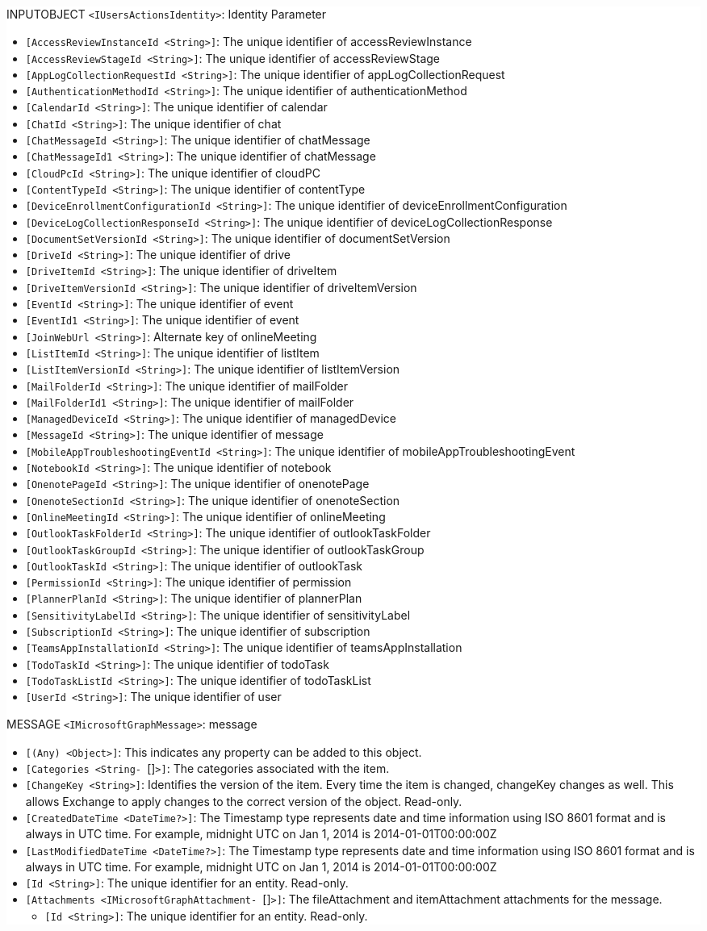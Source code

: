 INPUTOBJECT `<IUsersActionsIdentity>`: Identity Parameter
  - `[AccessReviewInstanceId <String>]`: The unique identifier of accessReviewInstance
  - `[AccessReviewStageId <String>]`: The unique identifier of accessReviewStage
  - `[AppLogCollectionRequestId <String>]`: The unique identifier of appLogCollectionRequest
  - `[AuthenticationMethodId <String>]`: The unique identifier of authenticationMethod
  - `[CalendarId <String>]`: The unique identifier of calendar
  - `[ChatId <String>]`: The unique identifier of chat
  - `[ChatMessageId <String>]`: The unique identifier of chatMessage
  - `[ChatMessageId1 <String>]`: The unique identifier of chatMessage
  - `[CloudPcId <String>]`: The unique identifier of cloudPC
  - `[ContentTypeId <String>]`: The unique identifier of contentType
  - `[DeviceEnrollmentConfigurationId <String>]`: The unique identifier of deviceEnrollmentConfiguration
  - `[DeviceLogCollectionResponseId <String>]`: The unique identifier of deviceLogCollectionResponse
  - `[DocumentSetVersionId <String>]`: The unique identifier of documentSetVersion
  - `[DriveId <String>]`: The unique identifier of drive
  - `[DriveItemId <String>]`: The unique identifier of driveItem
  - `[DriveItemVersionId <String>]`: The unique identifier of driveItemVersion
  - `[EventId <String>]`: The unique identifier of event
  - `[EventId1 <String>]`: The unique identifier of event
  - `[JoinWebUrl <String>]`: Alternate key of onlineMeeting
  - `[ListItemId <String>]`: The unique identifier of listItem
  - `[ListItemVersionId <String>]`: The unique identifier of listItemVersion
  - `[MailFolderId <String>]`: The unique identifier of mailFolder
  - `[MailFolderId1 <String>]`: The unique identifier of mailFolder
  - `[ManagedDeviceId <String>]`: The unique identifier of managedDevice
  - `[MessageId <String>]`: The unique identifier of message
  - `[MobileAppTroubleshootingEventId <String>]`: The unique identifier of mobileAppTroubleshootingEvent
  - `[NotebookId <String>]`: The unique identifier of notebook
  - `[OnenotePageId <String>]`: The unique identifier of onenotePage
  - `[OnenoteSectionId <String>]`: The unique identifier of onenoteSection
  - `[OnlineMeetingId <String>]`: The unique identifier of onlineMeeting
  - `[OutlookTaskFolderId <String>]`: The unique identifier of outlookTaskFolder
  - `[OutlookTaskGroupId <String>]`: The unique identifier of outlookTaskGroup
  - `[OutlookTaskId <String>]`: The unique identifier of outlookTask
  - `[PermissionId <String>]`: The unique identifier of permission
  - `[PlannerPlanId <String>]`: The unique identifier of plannerPlan
  - `[SensitivityLabelId <String>]`: The unique identifier of sensitivityLabel
  - `[SubscriptionId <String>]`: The unique identifier of subscription
  - `[TeamsAppInstallationId <String>]`: The unique identifier of teamsAppInstallation
  - `[TodoTaskId <String>]`: The unique identifier of todoTask
  - `[TodoTaskListId <String>]`: The unique identifier of todoTaskList
  - `[UserId <String>]`: The unique identifier of user

MESSAGE `<IMicrosoftGraphMessage>`: message
  - `[(Any) <Object>]`: This indicates any property can be added to this object.
  - `[Categories <String- `[]`>]`: The categories associated with the item.
  - `[ChangeKey <String>]`: Identifies the version of the item.
Every time the item is changed, changeKey changes as well.
This allows Exchange to apply changes to the correct version of the object.
Read-only.
  - `[CreatedDateTime <DateTime?>]`: The Timestamp type represents date and time information using ISO 8601 format and is always in UTC time.
For example, midnight UTC on Jan 1, 2014 is 2014-01-01T00:00:00Z
  - `[LastModifiedDateTime <DateTime?>]`: The Timestamp type represents date and time information using ISO 8601 format and is always in UTC time.
For example, midnight UTC on Jan 1, 2014 is 2014-01-01T00:00:00Z
  - `[Id <String>]`: The unique identifier for an entity.
Read-only.
  - `[Attachments <IMicrosoftGraphAttachment- `[]`>]`: The fileAttachment and itemAttachment attachments for the message.
    - `[Id <String>]`: The unique identifier for an entity.
Read-only.
